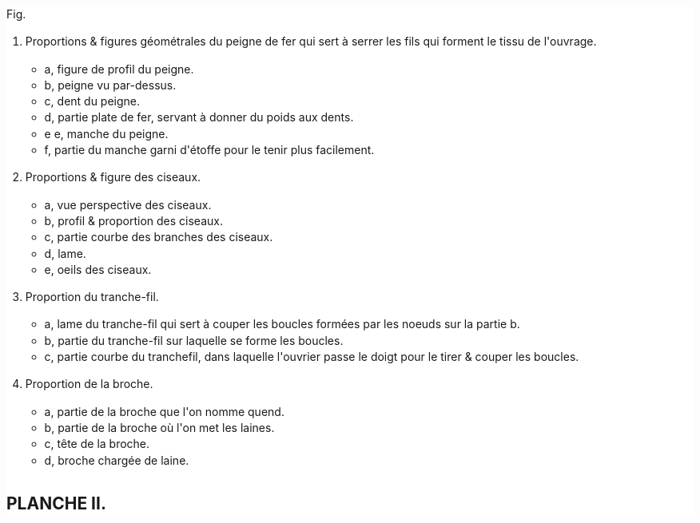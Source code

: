 Fig.
1. Proportions & figures géométrales du peigne de fer qui sert à serrer les fils qui forment le tissu de l'ouvrage.
	- a, figure de profil du peigne.
	- b, peigne vu par-dessus.
	- c, dent du peigne.
	- d, partie plate de fer, servant à donner du poids aux dents.
	- e e, manche du peigne.
	- f, partie du manche garni d'étoffe pour le tenir plus facilement.

2. Proportions & figure des ciseaux.
	- a, vue perspective des ciseaux.
	- b, profil & proportion des ciseaux.
	- c, partie courbe des branches des ciseaux.
	- d, lame.
	- e, oeils des ciseaux.

3. Proportion du tranche-fil.
	- a, lame du tranche-fil qui sert à couper les boucles formées par les noeuds sur la partie b.
	- b, partie du tranche-fil sur laquelle se forme les boucles.
	- c, partie courbe du tranchefil, dans laquelle l'ouvrier passe le doigt pour le tirer & couper les boucles.

4. Proportion de la broche.
	- a, partie de la broche que l'on nomme quend.
	- b, partie de la broche où l'on met les laines.
	- c, tête de la broche.
	- d, broche chargée de laine.


PLANCHE II.
-----------
